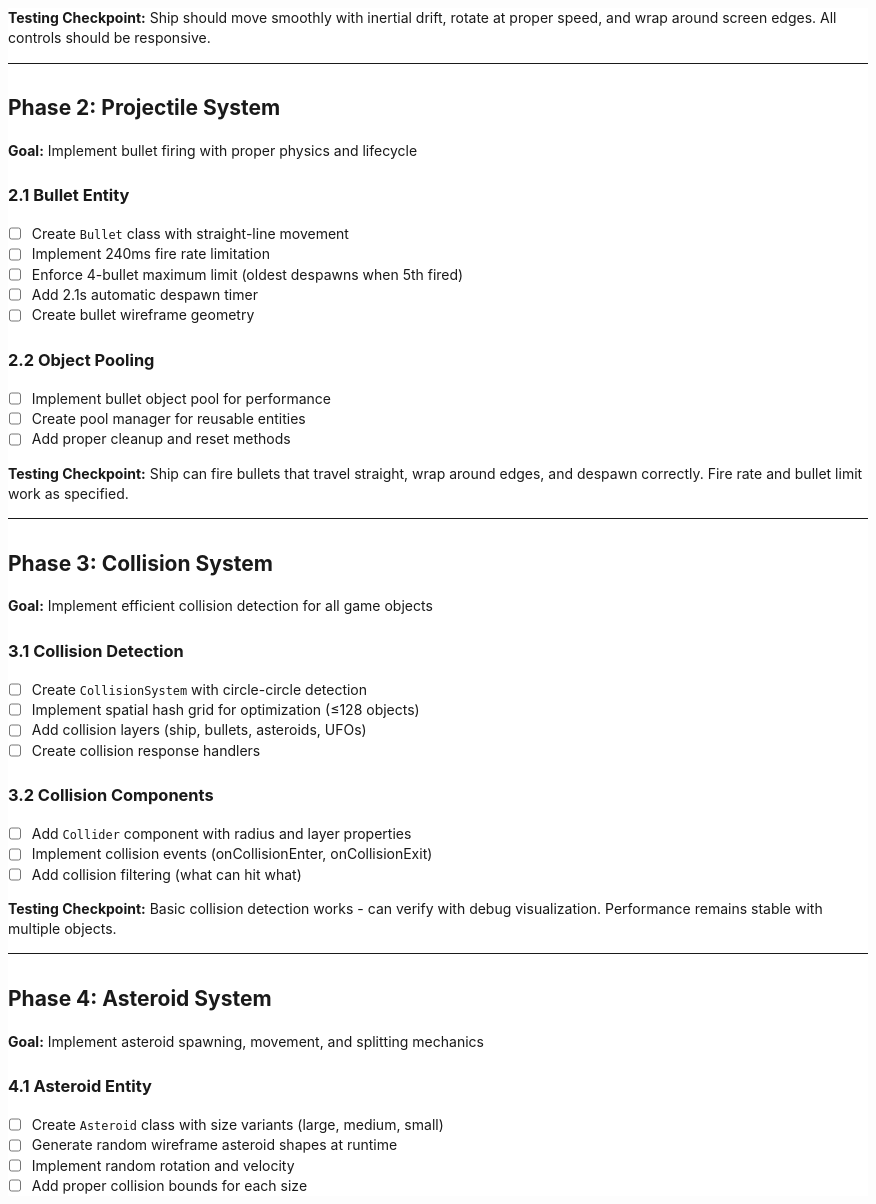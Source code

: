 **Testing Checkpoint:** Ship should move smoothly with inertial drift, rotate at proper speed, and wrap around screen edges. All controls should be responsive.

---

## Phase 2: Projectile System
**Goal:** Implement bullet firing with proper physics and lifecycle

### 2.1 Bullet Entity
- [ ] Create `Bullet` class with straight-line movement
- [ ] Implement 240ms fire rate limitation
- [ ] Enforce 4-bullet maximum limit (oldest despawns when 5th fired)
- [ ] Add 2.1s automatic despawn timer
- [ ] Create bullet wireframe geometry

### 2.2 Object Pooling
- [ ] Implement bullet object pool for performance
- [ ] Create pool manager for reusable entities
- [ ] Add proper cleanup and reset methods

**Testing Checkpoint:** Ship can fire bullets that travel straight, wrap around edges, and despawn correctly. Fire rate and bullet limit work as specified.

---

## Phase 3: Collision System
**Goal:** Implement efficient collision detection for all game objects

### 3.1 Collision Detection
- [ ] Create `CollisionSystem` with circle-circle detection
- [ ] Implement spatial hash grid for optimization (≤128 objects)
- [ ] Add collision layers (ship, bullets, asteroids, UFOs)
- [ ] Create collision response handlers

### 3.2 Collision Components
- [ ] Add `Collider` component with radius and layer properties
- [ ] Implement collision events (onCollisionEnter, onCollisionExit)
- [ ] Add collision filtering (what can hit what)

**Testing Checkpoint:** Basic collision detection works - can verify with debug visualization. Performance remains stable with multiple objects.

---

## Phase 4: Asteroid System
**Goal:** Implement asteroid spawning, movement, and splitting mechanics

### 4.1 Asteroid Entity
- [ ] Create `Asteroid` class with size variants (large, medium, small)
- [ ] Generate random wireframe asteroid shapes at runtime
- [ ] Implement random rotation and velocity
- [ ] Add proper collision bounds for each size
